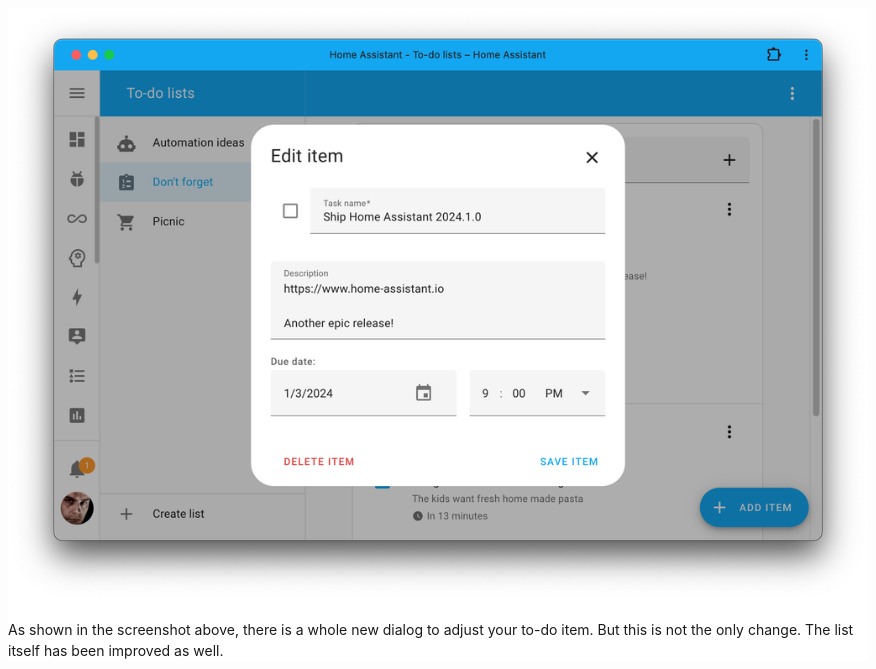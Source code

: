 <img class="no-shadow" src='/images/blog/2024-01/todo-dialog.png' alt='Screenshot showing the new to-do item dialog, where you now can set a description and a URL.'>

As shown in the screenshot above, there is a whole new dialog to adjust
your to-do item. But this is not the only change. The list itself has been
improved as well.
